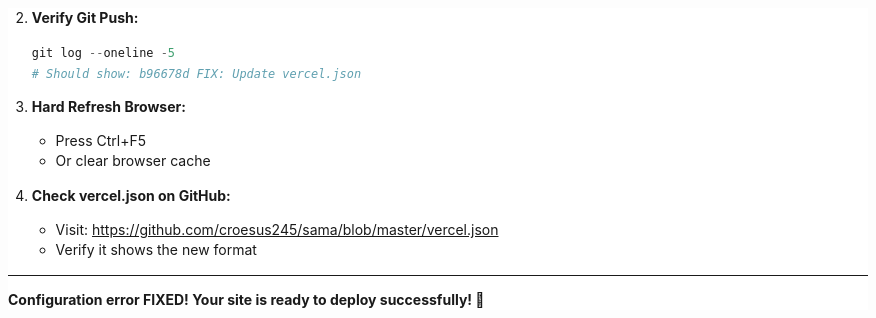 2. **Verify Git Push:**
   ```powershell
   git log --oneline -5
   # Should show: b96678d FIX: Update vercel.json
   ```

3. **Hard Refresh Browser:**
   - Press Ctrl+F5
   - Or clear browser cache

4. **Check vercel.json on GitHub:**
   - Visit: https://github.com/croesus245/sama/blob/master/vercel.json
   - Verify it shows the new format

---

**Configuration error FIXED! Your site is ready to deploy successfully! 🎉**
